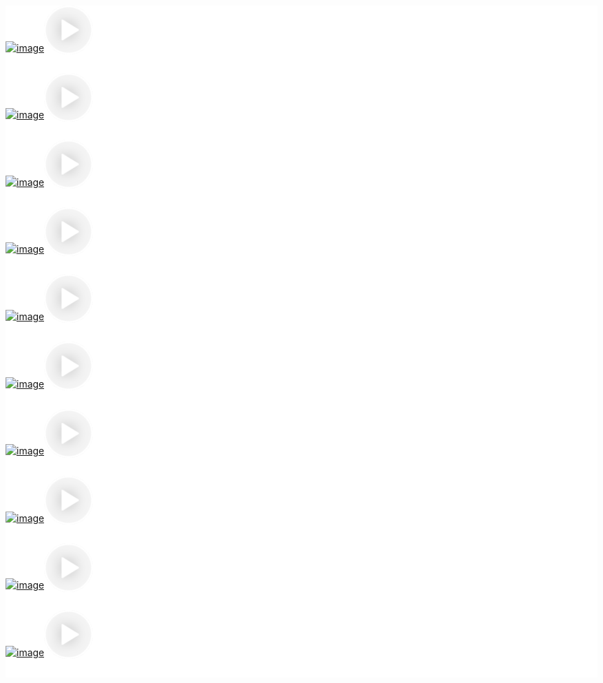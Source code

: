 <div class="stretchy-wrapper"><div><a href="https://youtu.be/0prFHKntV34" data-toggle="lightbox"><img src="https://i.ytimg.com/vi/0prFHKntV34/mqdefault.jpg" alt="image" style="overflow: hidden; width:100%;"><img src="/play_btn.png" alt="play" class="playBtn"></a><br><br>
</div></div>
<div class="stretchy-wrapper"><div><a href="https://youtu.be/vHaQY1xgac4" data-toggle="lightbox"><img src="https://i.ytimg.com/vi/vHaQY1xgac4/mqdefault.jpg" alt="image" style="overflow: hidden; width:100%;"><img src="/play_btn.png" alt="play" class="playBtn"></a><br><br>
</div></div>
<div class="stretchy-wrapper"><div><a href="https://youtu.be/mU24flc3lg4" data-toggle="lightbox"><img src="https://i.ytimg.com/vi/mU24flc3lg4/mqdefault.jpg" alt="image" style="overflow: hidden; width:100%;"><img src="/play_btn.png" alt="play" class="playBtn"></a><br><br>
</div></div>
<div class="stretchy-wrapper"><div><a href="https://youtu.be/NuOQm0fbVww" data-toggle="lightbox"><img src="https://i.ytimg.com/vi/NuOQm0fbVww/mqdefault.jpg" alt="image" style="overflow: hidden; width:100%;"><img src="/play_btn.png" alt="play" class="playBtn"></a><br><br>
</div></div>
<div class="stretchy-wrapper"><div><a href="https://youtu.be/HbJ1mo_q4tU" data-toggle="lightbox"><img src="https://i.ytimg.com/vi/HbJ1mo_q4tU/mqdefault.jpg" alt="image" style="overflow: hidden; width:100%;"><img src="/play_btn.png" alt="play" class="playBtn"></a><br><br>
</div></div>
<div class="stretchy-wrapper"><div><a href="https://youtu.be/2AXGOrwvprQ" data-toggle="lightbox"><img src="https://i.ytimg.com/vi/2AXGOrwvprQ/mqdefault.jpg" alt="image" style="overflow: hidden; width:100%;"><img src="/play_btn.png" alt="play" class="playBtn"></a><br><br>
</div></div>
<div class="stretchy-wrapper"><div><a href="https://youtu.be/kARPGZ1Hk9g" data-toggle="lightbox"><img src="https://i.ytimg.com/vi/kARPGZ1Hk9g/mqdefault.jpg" alt="image" style="overflow: hidden; width:100%;"><img src="/play_btn.png" alt="play" class="playBtn"></a><br><br>
</div></div>
<div class="stretchy-wrapper"><div><a href="https://youtu.be/N5ZOC6cBXEk" data-toggle="lightbox"><img src="https://i.ytimg.com/vi/N5ZOC6cBXEk/mqdefault.jpg" alt="image" style="overflow: hidden; width:100%;"><img src="/play_btn.png" alt="play" class="playBtn"></a><br><br>
</div></div>
<div class="stretchy-wrapper"><div><a href="https://youtu.be/VEMSCCGJmO0" data-toggle="lightbox"><img src="https://i.ytimg.com/vi/VEMSCCGJmO0/mqdefault.jpg" alt="image" style="overflow: hidden; width:100%;"><img src="/play_btn.png" alt="play" class="playBtn"></a><br><br>
</div></div>
<div class="stretchy-wrapper"><div><a href="https://youtu.be/ZhycX7NftOM" data-toggle="lightbox"><img src="https://i.ytimg.com/vi/ZhycX7NftOM/mqdefault.jpg" alt="image" style="overflow: hidden; width:100%;"><img src="/play_btn.png" alt="play" class="playBtn"></a><br><br>
</div></div>